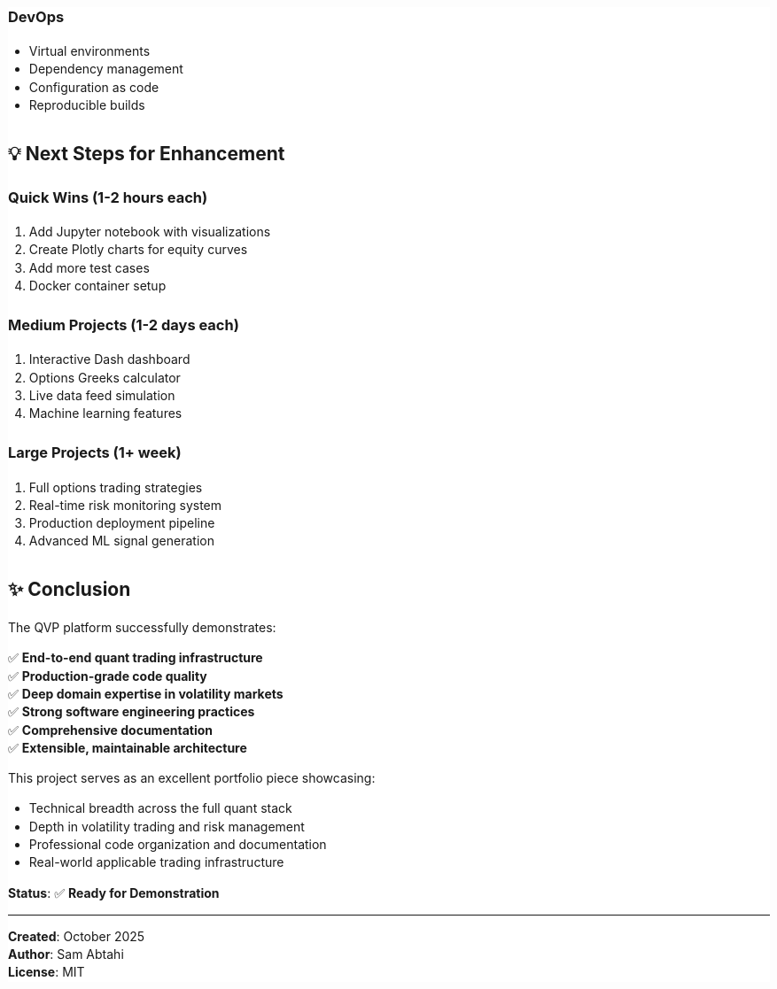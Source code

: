 ### DevOps
- Virtual environments
- Dependency management
- Configuration as code
- Reproducible builds

## 💡 Next Steps for Enhancement

### Quick Wins (1-2 hours each)
1. Add Jupyter notebook with visualizations
2. Create Plotly charts for equity curves
3. Add more test cases
4. Docker container setup

### Medium Projects (1-2 days each)
1. Interactive Dash dashboard
2. Options Greeks calculator
3. Live data feed simulation
4. Machine learning features

### Large Projects (1+ week)
1. Full options trading strategies
2. Real-time risk monitoring system
3. Production deployment pipeline
4. Advanced ML signal generation

## ✨ Conclusion

The QVP platform successfully demonstrates:

✅ **End-to-end quant trading infrastructure**  
✅ **Production-grade code quality**  
✅ **Deep domain expertise in volatility markets**  
✅ **Strong software engineering practices**  
✅ **Comprehensive documentation**  
✅ **Extensible, maintainable architecture**  

This project serves as an excellent portfolio piece showcasing:
- Technical breadth across the full quant stack
- Depth in volatility trading and risk management
- Professional code organization and documentation
- Real-world applicable trading infrastructure

**Status**: ✅ **Ready for Demonstration**

---

**Created**: October 2025  
**Author**: Sam Abtahi  
**License**: MIT

